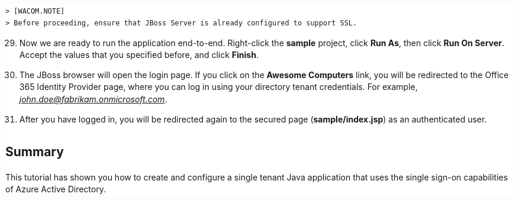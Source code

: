 	> [WACOM.NOTE]
    > Before proceeding, ensure that JBoss Server is already configured to support SSL.

29. Now we are ready to run the application end-to-end. Right-click the **sample** project, click **Run As**, then click **Run On Server**. Accept the values that you specified before, and click **Finish**.

30. The JBoss browser will open the login page. If you click on the **Awesome Computers** link, you will be redirected to the Office 365 Identity Provider page, where you can log in using your directory tenant credentials. For example, *john.doe@fabrikam.onmicrosoft.com*.

31. After you have logged in, you will be redirected again to the secured page (**sample/index.jsp**) as an authenticated user.

<h2><a name="summary"></a>Summary</h2>
This tutorial has shown you how to create and configure a single tenant Java application that uses the single sign-on capabilities of Azure Active Directory.

[Introduction]: #introduction
[Step 1: Create a Java Application]: #createapp
[Step 2: Provision the Application in a Company's Directory Tenant]: #provisionapp
[Step 3: Protect the Application Using WS-Federation for Employee Sign In]: #protectapp
[Summary]: #summary
[Developing Multi-Tenant Cloud Applications with Azure Active Directory]: http://g.microsoftonline.com/0AX00en/121
[Windows Identity Foundation 3.5 SDK]: http://www.microsoft.com/en-us/download/details.aspx?id=4451
[Windows Identity Foundation 1.0 Runtime]: http://www.microsoft.com/en-us/download/details.aspx?id=17331
[Office 365 Powershell Commandlets]: http://onlinehelp.microsoft.com/en-us/office365-enterprises/ff652560.aspx
[ASP.NET MVC 3]: http://www.microsoft.com/en-us/download/details.aspx?id=4211
[Java Runtime Environment 1.6]: http://www.oracle.com/technetwork/java/javase/downloads/index.html
[Java Sample Code for Azure Active Directory]: https://github.com/WindowsAzure/azure-sdk-for-java-samples/tree/master/WAAD.WebSSO.JAVA
[JBoss Application Server version 7.1.1.Final]: http://www.jboss.org/jbossas/downloads/
[JBoss Developer Studio IDE]: https://devstudio.jboss.com/earlyaccess/
